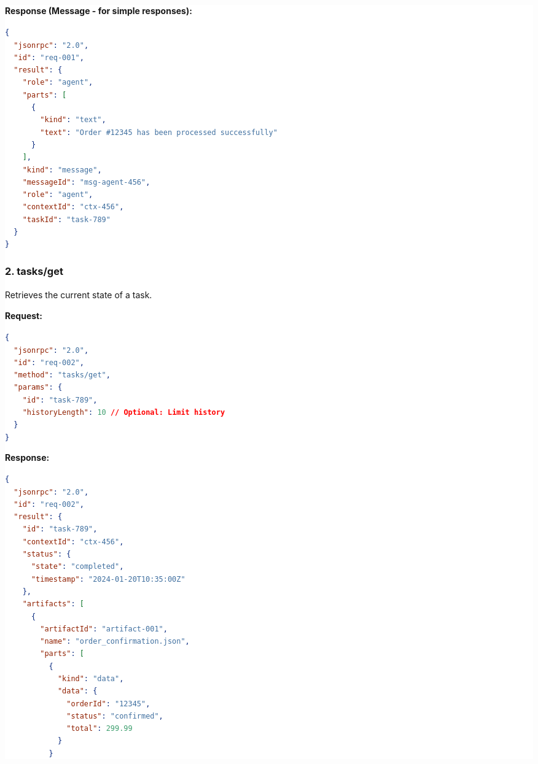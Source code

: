 **Response (Message - for simple responses):**

```json
{
  "jsonrpc": "2.0",
  "id": "req-001",
  "result": {
    "role": "agent",
    "parts": [
      {
        "kind": "text",
        "text": "Order #12345 has been processed successfully"
      }
    ],
    "kind": "message",
    "messageId": "msg-agent-456",
    "role": "agent",
    "contextId": "ctx-456",
    "taskId": "task-789"
  }
}
```

### 2. tasks/get

Retrieves the current state of a task.

**Request:**

```json
{
  "jsonrpc": "2.0",
  "id": "req-002",
  "method": "tasks/get",
  "params": {
    "id": "task-789",
    "historyLength": 10 // Optional: Limit history
  }
}
```

**Response:**

```json
{
  "jsonrpc": "2.0",
  "id": "req-002",
  "result": {
    "id": "task-789",
    "contextId": "ctx-456",
    "status": {
      "state": "completed",
      "timestamp": "2024-01-20T10:35:00Z"
    },
    "artifacts": [
      {
        "artifactId": "artifact-001",
        "name": "order_confirmation.json",
        "parts": [
          {
            "kind": "data",
            "data": {
              "orderId": "12345",
              "status": "confirmed",
              "total": 299.99
            }
          }
```